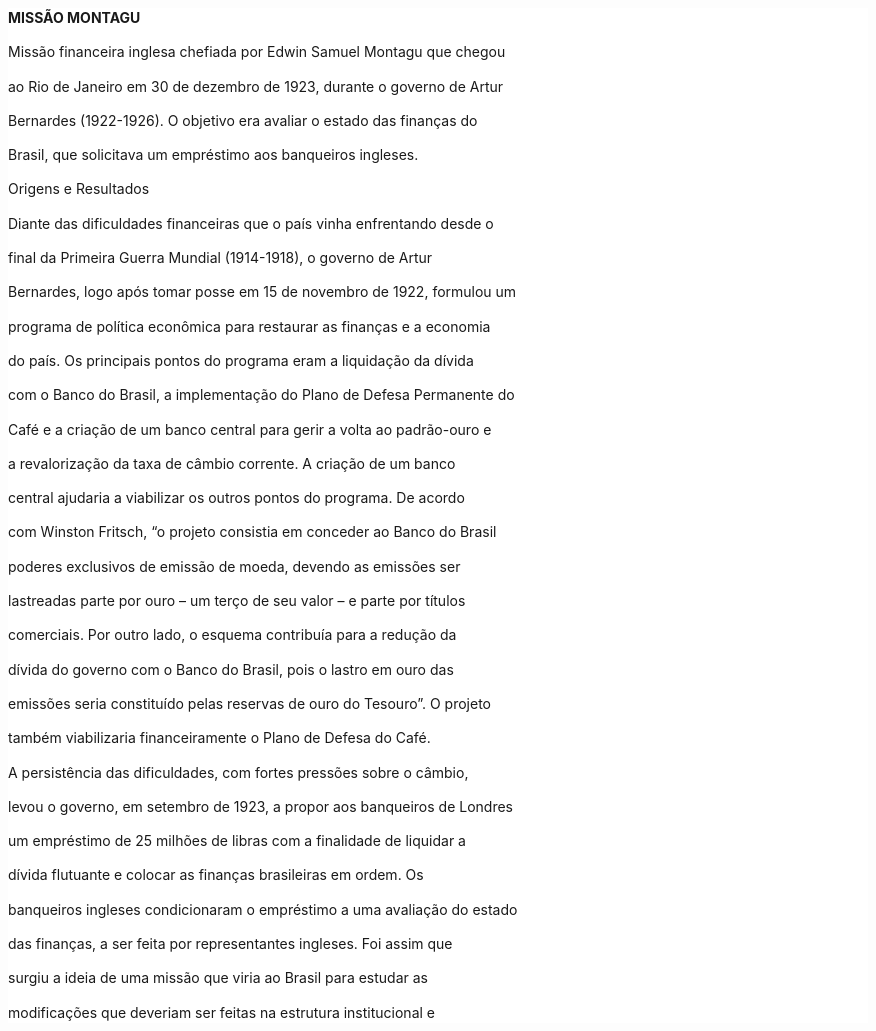 **MISSÃO MONTAGU**



Missão financeira inglesa chefiada por Edwin Samuel Montagu que chegou

ao Rio de Janeiro em 30 de dezembro de 1923, durante o governo de Artur

Bernardes (1922-1926). O objetivo era avaliar o estado das finanças do

Brasil, que solicitava um empréstimo aos banqueiros ingleses.



Origens e Resultados



Diante das dificuldades financeiras que o país vinha enfrentando desde o

final da Primeira Guerra Mundial (1914-1918), o governo de Artur

Bernardes, logo após tomar posse em 15 de novembro de 1922, formulou um

programa de política econômica para restaurar as finanças e a economia

do país. Os principais pontos do programa eram a liquidação da dívida

com o Banco do Brasil, a implementação do Plano de Defesa Permanente do

Café e a criação de um banco central para gerir a volta ao padrão-ouro e

a revalorização da taxa de câmbio corrente. A criação de um banco

central ajudaria a viabilizar os outros pontos do programa. De acordo

com Winston Fritsch, “o projeto consistia em conceder ao Banco do Brasil

poderes exclusivos de emissão de moeda, devendo as emissões ser

lastreadas parte por ouro – um terço de seu valor – e parte por títulos

comerciais. Por outro lado, o esquema contribuía para a redução da

dívida do governo com o Banco do Brasil, pois o lastro em ouro das

emissões seria constituído pelas reservas de ouro do Tesouro”. O projeto

também viabilizaria financeiramente o Plano de Defesa do Café.



A persistência das dificuldades, com fortes pressões sobre o câmbio,

levou o governo, em setembro de 1923, a propor aos banqueiros de Londres

um empréstimo de 25 milhões de libras com a finalidade de liquidar a

dívida flutuante e colocar as finanças brasileiras em ordem. Os

banqueiros ingleses condicionaram o empréstimo a uma avaliação do estado

das finanças, a ser feita por representantes ingleses. Foi assim que

surgiu a ideia de uma missão que viria ao Brasil para estudar as

modificações que deveriam ser feitas na estrutura institucional e
